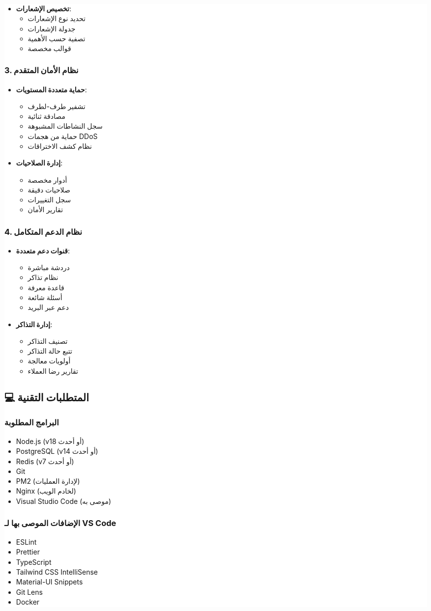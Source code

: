 - **تخصيص الإشعارات**:
  - تحديد نوع الإشعارات
  - جدولة الإشعارات
  - تصفية حسب الأهمية
  - قوالب مخصصة

### 3. نظام الأمان المتقدم

- **حماية متعددة المستويات**:

  - تشفير طرف-لطرف
  - مصادقة ثنائية
  - سجل النشاطات المشبوهة
  - حماية من هجمات DDoS
  - نظام كشف الاختراقات

- **إدارة الصلاحيات**:
  - أدوار مخصصة
  - صلاحيات دقيقة
  - سجل التغييرات
  - تقارير الأمان

### 4. نظام الدعم المتكامل

- **قنوات دعم متعددة**:

  - دردشة مباشرة
  - نظام تذاكر
  - قاعدة معرفة
  - أسئلة شائعة
  - دعم عبر البريد

- **إدارة التذاكر**:
  - تصنيف التذاكر
  - تتبع حالة التذاكر
  - أولويات معالجة
  - تقارير رضا العملاء

## 💻 المتطلبات التقنية

### البرامج المطلوبة

- Node.js (v18 أو أحدث)
- PostgreSQL (v14 أو أحدث)
- Redis (v7 أو أحدث)
- Git
- PM2 (لإدارة العمليات)
- Nginx (لخادم الويب)
- Visual Studio Code (موصى به)

### الإضافات الموصى بها لـ VS Code

- ESLint
- Prettier
- TypeScript
- Tailwind CSS IntelliSense
- Material-UI Snippets
- Git Lens
- Docker
